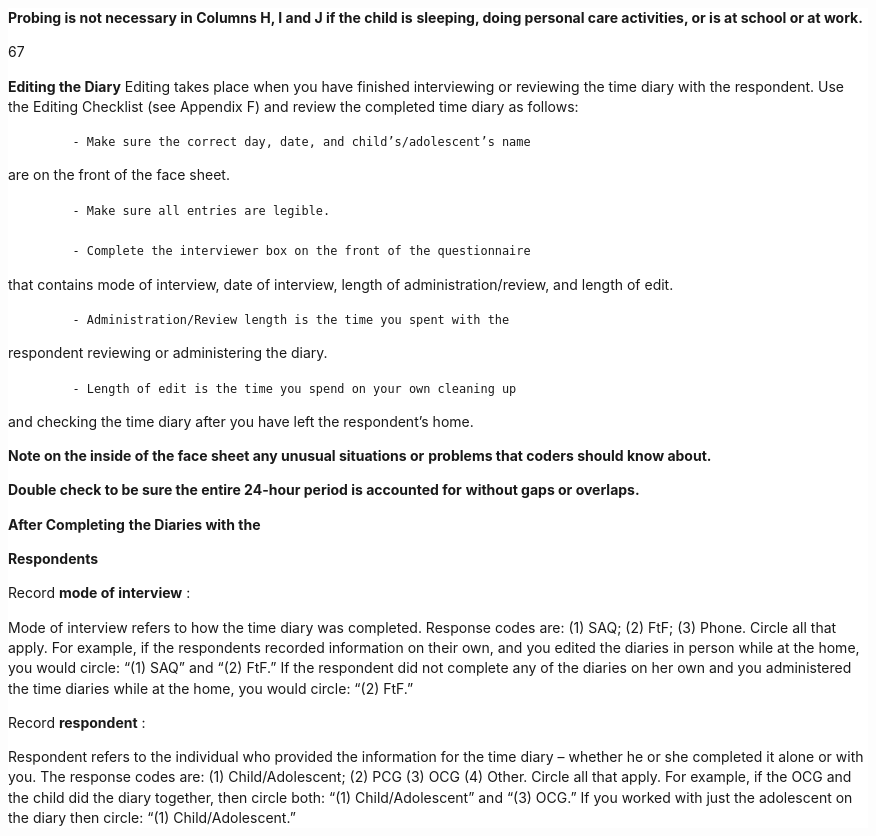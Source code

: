 **Probing is not necessary in Columns H, I and J if the child is**
**sleeping, doing personal care activities, or is at school or at work.**


67


**Editing the Diary** Editing takes place when you have finished interviewing or reviewing
the time diary with the respondent. Use the Editing Checklist (see
Appendix F) and review the completed time diary as follows:


             - Make sure the correct day, date, and child’s/adolescent’s name
are on the front of the face sheet.

             - Make sure all entries are legible.

             - Complete the interviewer box on the front of the questionnaire
that contains mode of interview, date of interview, length of
administration/review, and length of edit.

             - Administration/Review length is the time you spent with the
respondent reviewing or administering the diary.

             - Length of edit is the time you spend on your own cleaning up
and checking the time diary after you have left the respondent’s
home.


**Note on the inside of the face sheet any unusual situations or**
**problems that coders should know about.**


**Double check to be sure the entire 24-hour period is accounted for**
**without gaps or overlaps.**



**After Completing**
**the Diaries with the**

**Respondents**



Record **mode of interview** :


Mode of interview refers to how the time diary was completed.
Response codes are: (1) SAQ; (2) FtF; (3) Phone. Circle all that apply.
For example, if the respondents recorded information on their own, and
you edited the diaries in person while at the home, you would circle:
“(1) SAQ” and “(2) FtF.” If the respondent did not complete any of the
diaries on her own and you administered the time diaries while at the
home, you would circle: “(2) FtF.”


Record **respondent** :


Respondent refers to the individual who provided the information for
the time diary – whether he or she completed it alone or with you. The
response codes are: (1) Child/Adolescent; (2) PCG (3) OCG (4) Other.
Circle all that apply. For example, if the OCG and the child did the
diary together, then circle both: “(1) Child/Adolescent” and “(3) OCG.”
If you worked with just the adolescent on the diary then circle: “(1)
Child/Adolescent.”
